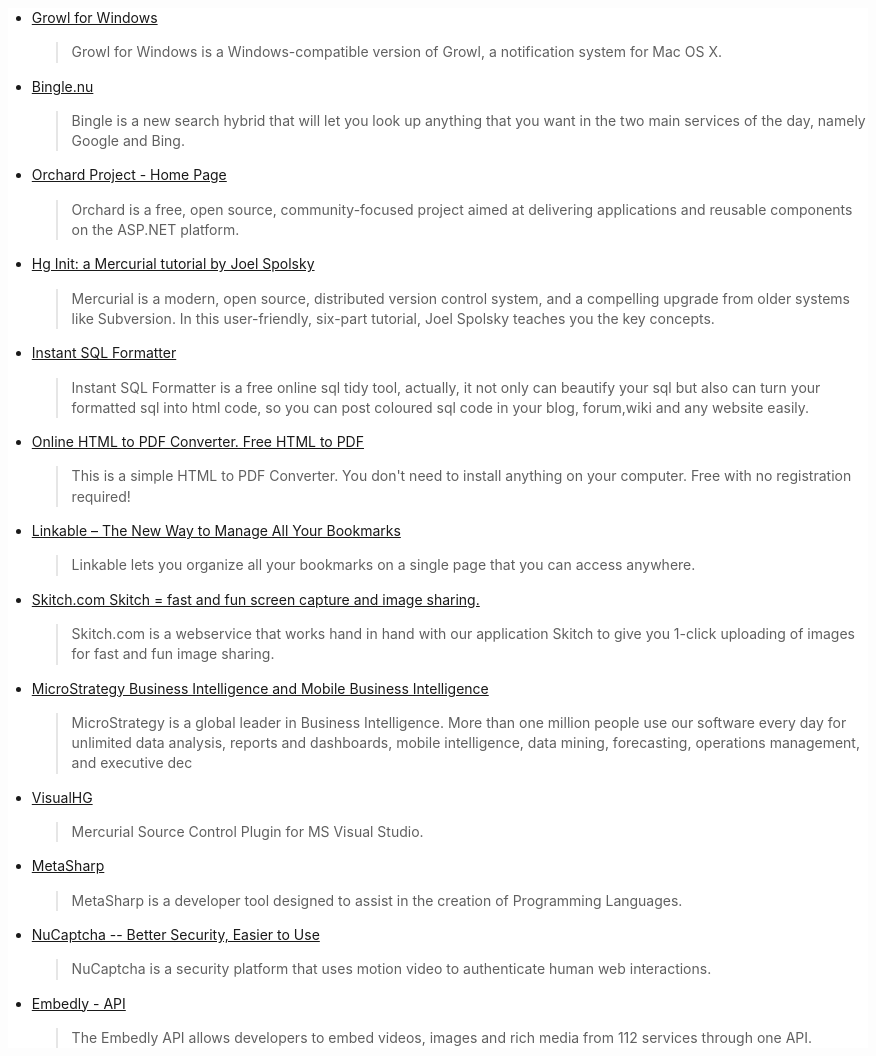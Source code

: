 - [Growl for Windows](http://www.growlforwindows.com/gfw/)

  > Growl for Windows is a Windows-compatible version of Growl, a notification system for Mac OS X.

- [Bingle.nu](http://www.bingle.nu/)

  > Bingle is a new search hybrid that will let you look up anything that you want in the two main services of the day, namely Google and Bing.

- [Orchard Project - Home Page](http://orchardproject.net/)

  > Orchard is a free, open source, community-focused project aimed at delivering applications and reusable components on the ASP.NET platform.

- [Hg Init: a Mercurial tutorial by Joel Spolsky](http://hginit.com/top/index.html)

  > Mercurial is a modern, open source, distributed version control system, and a compelling upgrade from older systems like Subversion. In this user-friendly, six-part tutorial, Joel Spolsky teaches you the key concepts.

- [Instant SQL Formatter](http://www.dpriver.com/pp/sqlformat.htm)

  > Instant SQL Formatter is a free online sql tidy tool, actually, it not only can beautify your sql but also can turn your formatted sql into html code, so you can post coloured sql code in your blog, forum,wiki and any website easily.

- [Online HTML to PDF Converter. Free HTML to PDF](http://html-to-pdf-converter.com/convert)

  > This is a simple HTML to PDF Converter. You don't need to install anything on your computer. Free with no registration required!

- [Linkable – The New Way to Manage All Your Bookmarks](http://www.linkable.com/)

  > Linkable lets you organize all your bookmarks on a single page that you can access anywhere.

- [Skitch.com Skitch = fast and fun screen capture and image sharing.](http://skitch.com/)

  > Skitch.com is a webservice that works hand in hand with our application Skitch to give you 1-click uploading of images for fast and fun image sharing.

- [MicroStrategy Business Intelligence and Mobile Business Intelligence](http://www.microstrategy.com/)

  > MicroStrategy is a global leader in Business Intelligence. More than one million people use our software every day for unlimited data analysis, reports and dashboards, mobile intelligence, data mining, forecasting, operations management, and executive dec

- [VisualHG](http://visualhg.codeplex.com/)

  > Mercurial Source Control Plugin for MS Visual Studio.

- [MetaSharp](http://metasharp.codeplex.com/)

  > MetaSharp is a developer tool designed to assist in the creation of Programming Languages.

- [NuCaptcha -- Better Security, Easier to Use](http://www.nucaptcha.com/)

  > NuCaptcha is a security platform that uses motion video to authenticate human web interactions.

- [Embedly - API](http://api.embed.ly/)

  > The Embedly API allows developers to embed videos, images and rich media from 112 services through one API.
